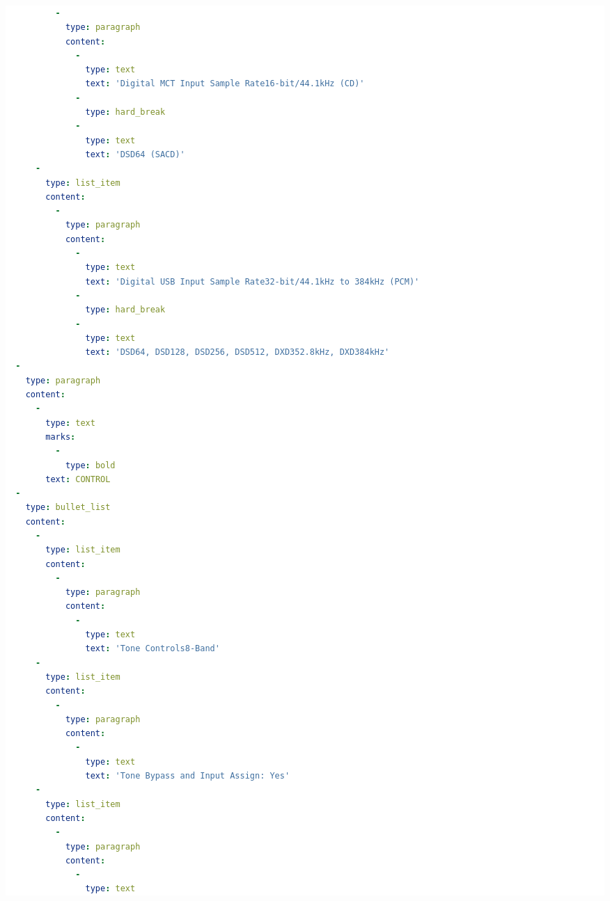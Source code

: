 ```yaml
          -
            type: paragraph
            content:
              -
                type: text
                text: 'Digital MCT Input Sample Rate16-bit/44.1kHz (CD)'
              -
                type: hard_break
              -
                type: text
                text: 'DSD64 (SACD)'
      -
        type: list_item
        content:
          -
            type: paragraph
            content:
              -
                type: text
                text: 'Digital USB Input Sample Rate32-bit/44.1kHz to 384kHz (PCM)'
              -
                type: hard_break
              -
                type: text
                text: 'DSD64, DSD128, DSD256, DSD512, DXD352.8kHz, DXD384kHz'
  -
    type: paragraph
    content:
      -
        type: text
        marks:
          -
            type: bold
        text: CONTROL
  -
    type: bullet_list
    content:
      -
        type: list_item
        content:
          -
            type: paragraph
            content:
              -
                type: text
                text: 'Tone Controls8-Band'
      -
        type: list_item
        content:
          -
            type: paragraph
            content:
              -
                type: text
                text: 'Tone Bypass and Input Assign: Yes'
      -
        type: list_item
        content:
          -
            type: paragraph
            content:
              -
                type: text
```